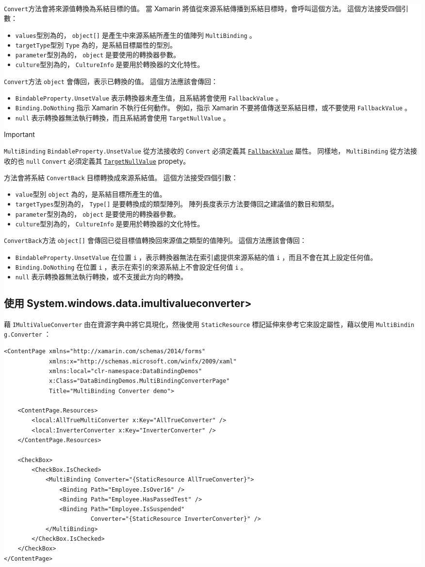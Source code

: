 `Convert`方法會將來源值轉換為系結目標的值。 當 Xamarin 將值從來源系結傳播到系結目標時，會呼叫這個方法。 這個方法接受四個引數：

- `values`型別為的， `object[]` 是產生中來源系結所產生的值陣列 `MultiBinding` 。
- `targetType`型別 `Type` 為的，是系結目標屬性的型別。
- `parameter`型別為的， `object` 是要使用的轉換器參數。
- `culture`型別為的， `CultureInfo` 是要用於轉換器的文化特性。

`Convert`方法 `object` 會傳回，表示已轉換的值。 這個方法應該會傳回：

- `BindableProperty.UnsetValue` 表示轉換器未產生值，且系結將會使用 `FallbackValue` 。
- `Binding.DoNothing` 指示 Xamarin 不執行任何動作。 例如，指示 Xamarin 不要將值傳送至系結目標，或不要使用 `FallbackValue` 。
- `null` 表示轉換器無法執行轉換，而且系結將會使用 `TargetNullValue` 。

> [!IMPORTANT]
> `MultiBinding` `BindableProperty.UnsetValue` 從方法接收的 `Convert` 必須定義其 [`FallbackValue`](xref:Xamarin.Forms.BindingBase.FallbackValue) 屬性。 同樣地， `MultiBinding` 從方法接收的也 `null` `Convert` 必須定義其 [`TargetNullValue`](xref:Xamarin.Forms.BindingBase.TargetNullValue) propety。

方法會將系結 `ConvertBack` 目標轉換成來源系結值。 這個方法接受四個引數：

- `value`型別 `object` 為的，是系結目標所產生的值。
- `targetTypes`型別為的， `Type[]` 是要轉換成的類型陣列。 陣列長度表示方法要傳回之建議值的數目和類型。
- `parameter`型別為的， `object` 是要使用的轉換器參數。
- `culture`型別為的， `CultureInfo` 是要用於轉換器的文化特性。

`ConvertBack`方法 `object[]` 會傳回已從目標值轉換回來源值之類型的值陣列。 這個方法應該會傳回：

- `BindableProperty.UnsetValue` 在位置 `i` ，表示轉換器無法在索引處提供來源系結的值 `i` ，而且不會在其上設定任何值。
- `Binding.DoNothing` 在位置 `i` ，表示在索引的來源系結上不會設定任何值 `i` 。
- `null` 表示轉換器無法執行轉換，或不支援此方向的轉換。

## <a name="consume-a-imultivalueconverter"></a>使用 System.windows.data.imultivalueconverter>

藉 `IMultiValueConverter` 由在資源字典中將它具現化，然後使用 `StaticResource` 標記延伸來參考它來設定屬性，藉以使用 `MultiBinding.Converter` ：

```xaml
<ContentPage xmlns="http://xamarin.com/schemas/2014/forms"
             xmlns:x="http://schemas.microsoft.com/winfx/2009/xaml"
             xmlns:local="clr-namespace:DataBindingDemos"
             x:Class="DataBindingDemos.MultiBindingConverterPage"
             Title="MultiBinding Converter demo">

    <ContentPage.Resources>
        <local:AllTrueMultiConverter x:Key="AllTrueConverter" />
        <local:InverterConverter x:Key="InverterConverter" />
    </ContentPage.Resources>

    <CheckBox>
        <CheckBox.IsChecked>
            <MultiBinding Converter="{StaticResource AllTrueConverter}">
                <Binding Path="Employee.IsOver16" />
                <Binding Path="Employee.HasPassedTest" />
                <Binding Path="Employee.IsSuspended"
                         Converter="{StaticResource InverterConverter}" />
            </MultiBinding>
        </CheckBox.IsChecked>
    </CheckBox>
</ContentPage>    
```
